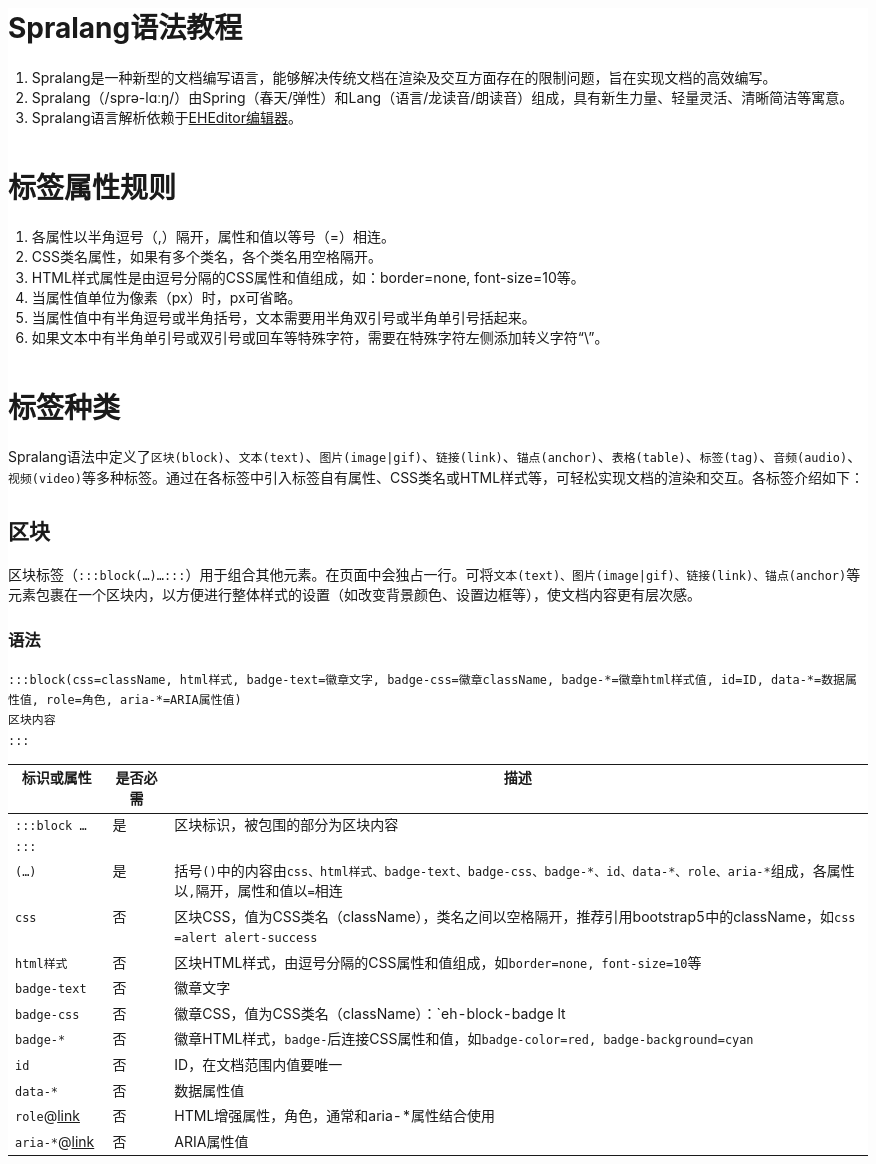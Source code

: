 # Spralang语法教程

1. Spralang是一种新型的文档编写语言，能够解决传统文档在渲染及交互方面存在的限制问题，旨在实现文档的高效编写。
2. Spralang（/sprə-lɑːŋ/）由Spring（春天/弹性）和Lang（语言/龙读音/朗读音）组成，具有新生力量、轻量灵活、清晰简洁等寓意。
3. Spralang语言解析依赖于[EHEditor编辑器](https://editor.benhuisen.com/go)。

# 标签属性规则

1. 各属性以半角逗号（,）隔开，属性和值以等号（=）相连。
2. CSS类名属性，如果有多个类名，各个类名用空格隔开。
3. HTML样式属性是由逗号分隔的CSS属性和值组成，如：border=none, font-size=10等。
4. 当属性值单位为像素（px）时，px可省略。
5. 当属性值中有半角逗号或半角括号，文本需要用半角双引号或半角单引号括起来。
6. 如果文本中有半角单引号或双引号或回车等特殊字符，需要在特殊字符左侧添加转义字符“\”。

# 标签种类

Spralang语法中定义了`区块(block)`、`文本(text)`、`图片(image|gif)`、`链接(link)`、`锚点(anchor)`、`表格(table)`、`标签(tag)`、`音频(audio)`、`视频(video)`等多种标签。通过在各标签中引入标签自有属性、CSS类名或HTML样式等，可轻松实现文档的渲染和交互。各标签介绍如下：

## 区块

区块标签（`:::block(…)…:::`）用于组合其他元素。在页面中会独占一行。可将`文本(text)、图片(image|gif)、链接(link)、锚点(anchor)`等元素包裹在一个区块内，以方便进行整体样式的设置（如改变背景颜色、设置边框等），使文档内容更有层次感。

### 语法

```
:::block(css=className, html样式, badge-text=徽章文字, badge-css=徽章className, badge-*=徽章html样式值, id=ID, data-*=数据属性值, role=角色, aria-*=ARIA属性值)
区块内容
:::
```

| 标识或属性 | 是否必需 | 描述 |
| --- | --- | --- |
| `:::block … :::` | 是 | 区块标识，被包围的部分为区块内容 |
| `(…)` | 是 | 括号`()`中的内容由`css、html样式、badge-text、badge-css、badge-*、id、data-*、role、aria-*`组成，各属性以`,`隔开，属性和值以`=`相连 |
| `css` | 否 | 区块CSS，值为CSS类名（className），类名之间以空格隔开，推荐引用bootstrap5中的className，如`css=alert alert-success` |
| `html样式` | 否 | 区块HTML样式，由逗号分隔的CSS属性和值组成，如`border=none, font-size=10`等 |
| `badge-text` | 否 | 徽章文字 |
| `badge-css` | 否 | 徽章CSS，值为CSS类名（className）：`eh-block-badge lt|rt|lb|rb`、`eh-block-badge triangle lt|rt|lb|rb`，其中`lt|rt|lb|rb`分别表示`左上角|右上角|左下角|右下角` |
| `badge-*` | 否 | 徽章HTML样式，`badge-`后连接CSS属性和值，如`badge-color=red, badge-background=cyan` |
| `id` | 否 | ID，在文档范围内值要唯一 |
| `data-*` | 否 | 数据属性值 |
| `role`@[link](href=#anchor-1008,title=[7],css=link-primary,offset=up) | 否 | HTML增强属性，角色，通常和aria-*属性结合使用 |
| `aria-*`@[link](href=#anchor-1007,title=[8],css=link-primary,offset=up) | 否 | ARIA属性值 |

